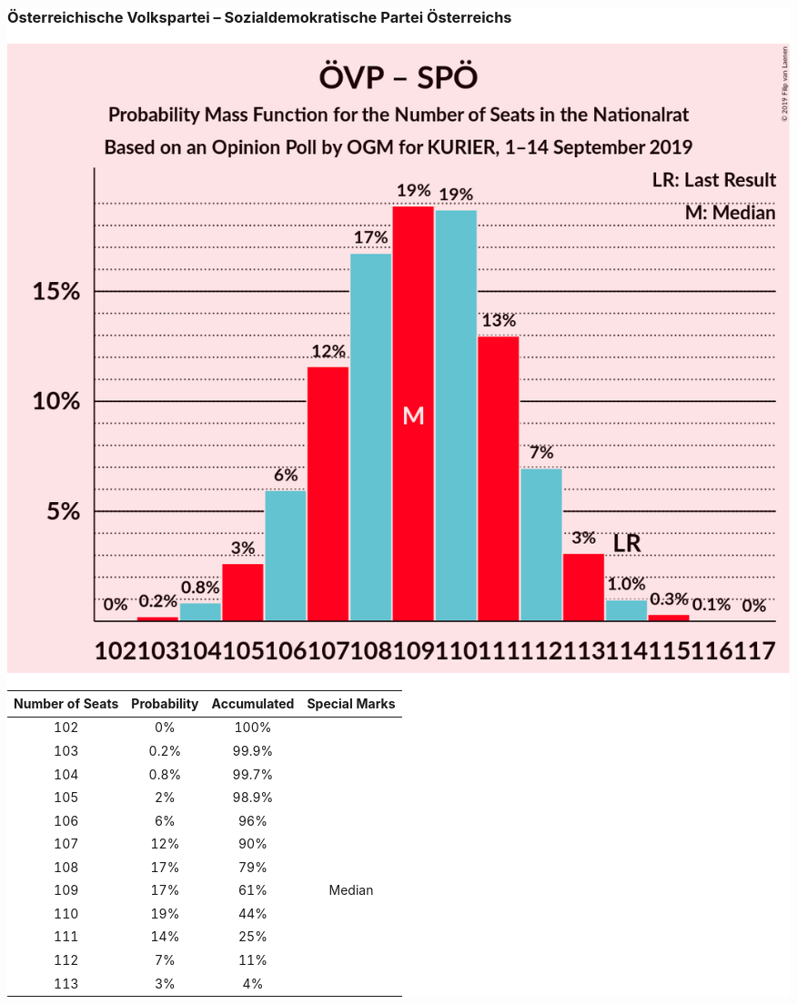 
### Österreichische Volkspartei – Sozialdemokratische Partei Österreichs

![Graph with seats probability mass function not yet produced](2019-09-14-OGM-coalitions-seats-pmf-övp–spö.png "Seats Probability Mass Function")

| Number of Seats | Probability | Accumulated | Special Marks |
|:---------------:|:-----------:|:-----------:|:-------------:|
| 102 | 0% | 100% |  |
| 103 | 0.2% | 99.9% |  |
| 104 | 0.8% | 99.7% |  |
| 105 | 2% | 98.9% |  |
| 106 | 6% | 96% |  |
| 107 | 12% | 90% |  |
| 108 | 17% | 79% |  |
| 109 | 17% | 61% | Median |
| 110 | 19% | 44% |  |
| 111 | 14% | 25% |  |
| 112 | 7% | 11% |  |
| 113 | 3% | 4% |  |